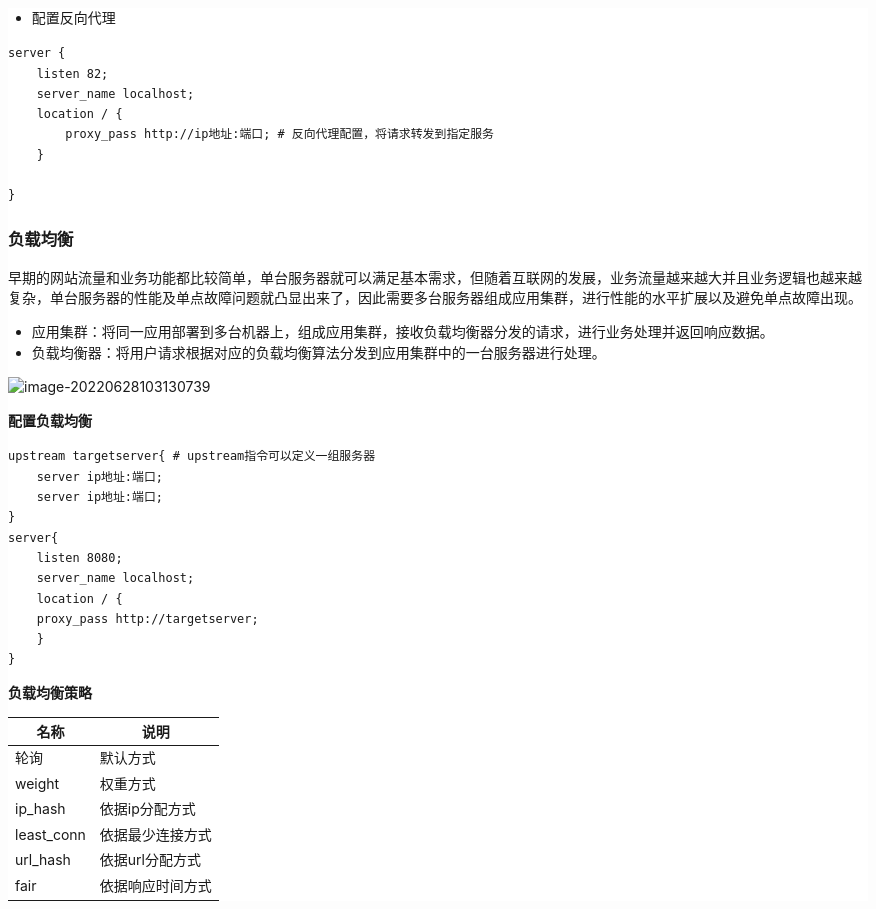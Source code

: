 * 配置反向代理

```shell
server {
	listen 82;
	server_name localhost;
	location / {
		proxy_pass http://ip地址:端口; # 反向代理配置，将请求转发到指定服务
	}
	
}
```



### 负载均衡

早期的网站流量和业务功能都比较简单，单台服务器就可以满足基本需求，但随着互联网的发展，业务流量越来越大并且业务逻辑也越来越复杂，单台服务器的性能及单点故障问题就凸显出来了，因此需要多台服务器组成应用集群，进行性能的水平扩展以及避免单点故障出现。

* 应用集群：将同一应用部署到多台机器上，组成应用集群，接收负载均衡器分发的请求，进行业务处理并返回响应数据。
* 负载均衡器：将用户请求根据对应的负载均衡算法分发到应用集群中的一台服务器进行处理。

![image-20220628103130739](https://cdn.jsdelivr.net/gh/binbinit/imageBed@main//image-20220628103130739.png)

**配置负载均衡**

```shell
upstream targetserver{ # upstream指令可以定义一组服务器
	server ip地址:端口;
	server ip地址:端口;
}
server{
	listen 8080;
	server_name localhost;
	location / {
	proxy_pass http://targetserver;
	}
}
```

**负载均衡策略**

| 名称       | 说明             |
| ---------- | ---------------- |
| 轮询       | 默认方式         |
| weight     | 权重方式         |
| ip_hash    | 依据ip分配方式   |
| least_conn | 依据最少连接方式 |
| url_hash   | 依据url分配方式  |
| fair       | 依据响应时间方式 |
